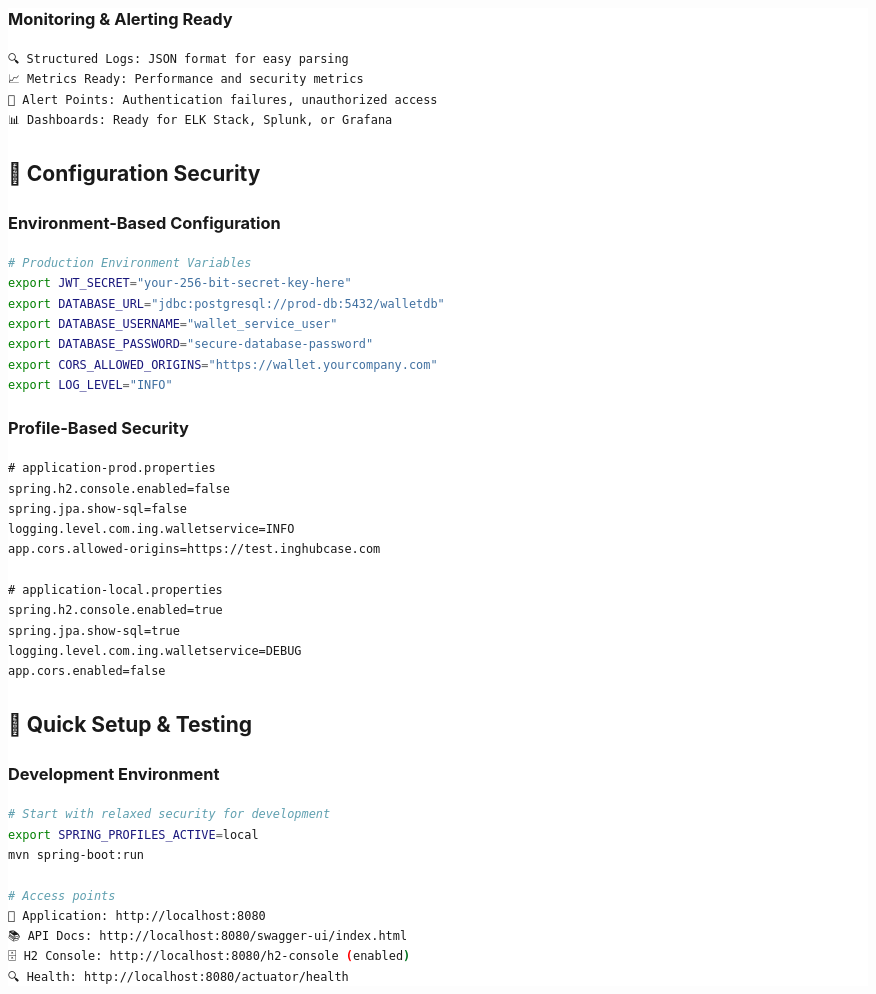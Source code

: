 ### Monitoring & Alerting Ready
```
🔍 Structured Logs: JSON format for easy parsing
📈 Metrics Ready: Performance and security metrics
🚨 Alert Points: Authentication failures, unauthorized access
📊 Dashboards: Ready for ELK Stack, Splunk, or Grafana
```

## 🔧 Configuration Security

### Environment-Based Configuration
```bash
# Production Environment Variables
export JWT_SECRET="your-256-bit-secret-key-here"
export DATABASE_URL="jdbc:postgresql://prod-db:5432/walletdb"
export DATABASE_USERNAME="wallet_service_user"
export DATABASE_PASSWORD="secure-database-password"
export CORS_ALLOWED_ORIGINS="https://wallet.yourcompany.com"
export LOG_LEVEL="INFO"
```

### Profile-Based Security
```properties
# application-prod.properties
spring.h2.console.enabled=false
spring.jpa.show-sql=false
logging.level.com.ing.walletservice=INFO
app.cors.allowed-origins=https://test.inghubcase.com

# application-local.properties  
spring.h2.console.enabled=true
spring.jpa.show-sql=true
logging.level.com.ing.walletservice=DEBUG
app.cors.enabled=false
```

## 🚀 Quick Setup & Testing

### Development Environment
```bash
# Start with relaxed security for development
export SPRING_PROFILES_ACTIVE=local
mvn spring-boot:run

# Access points
📍 Application: http://localhost:8080
📚 API Docs: http://localhost:8080/swagger-ui/index.html
🗄️ H2 Console: http://localhost:8080/h2-console (enabled)
🔍 Health: http://localhost:8080/actuator/health
```
